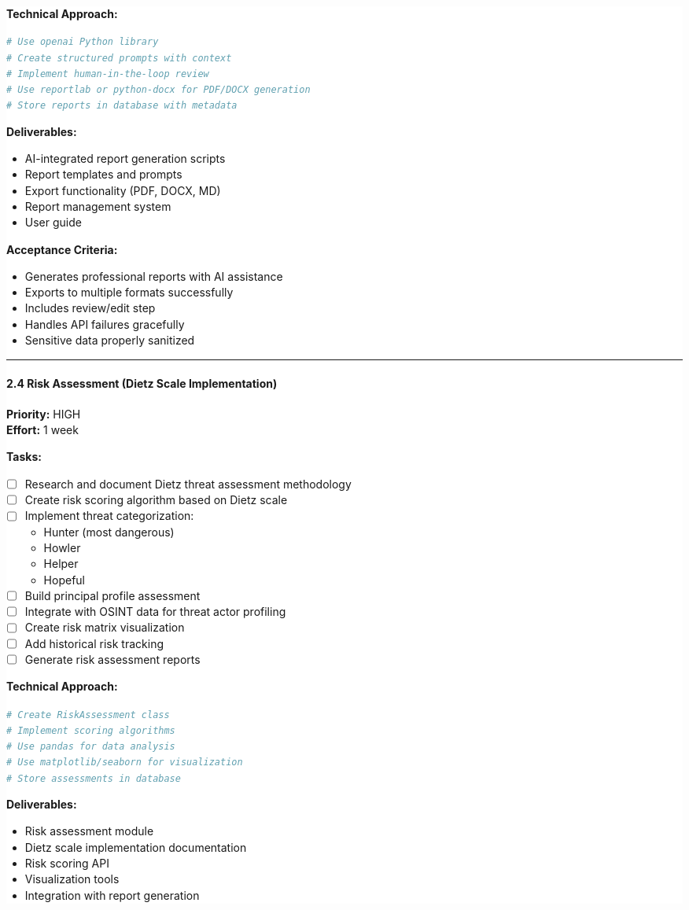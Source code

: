 **Technical Approach:**
```python
# Use openai Python library
# Create structured prompts with context
# Implement human-in-the-loop review
# Use reportlab or python-docx for PDF/DOCX generation
# Store reports in database with metadata
```

**Deliverables:**
- AI-integrated report generation scripts
- Report templates and prompts
- Export functionality (PDF, DOCX, MD)
- Report management system
- User guide

**Acceptance Criteria:**
- Generates professional reports with AI assistance
- Exports to multiple formats successfully
- Includes review/edit step
- Handles API failures gracefully
- Sensitive data properly sanitized

---

#### 2.4 Risk Assessment (Dietz Scale Implementation)
**Priority:** HIGH  
**Effort:** 1 week

**Tasks:**
- [ ] Research and document Dietz threat assessment methodology
- [ ] Create risk scoring algorithm based on Dietz scale
- [ ] Implement threat categorization:
  - Hunter (most dangerous)
  - Howler
  - Helper
  - Hopeful
- [ ] Build principal profile assessment
- [ ] Integrate with OSINT data for threat actor profiling
- [ ] Create risk matrix visualization
- [ ] Add historical risk tracking
- [ ] Generate risk assessment reports

**Technical Approach:**
```python
# Create RiskAssessment class
# Implement scoring algorithms
# Use pandas for data analysis
# Use matplotlib/seaborn for visualization
# Store assessments in database
```

**Deliverables:**
- Risk assessment module
- Dietz scale implementation documentation
- Risk scoring API
- Visualization tools
- Integration with report generation
